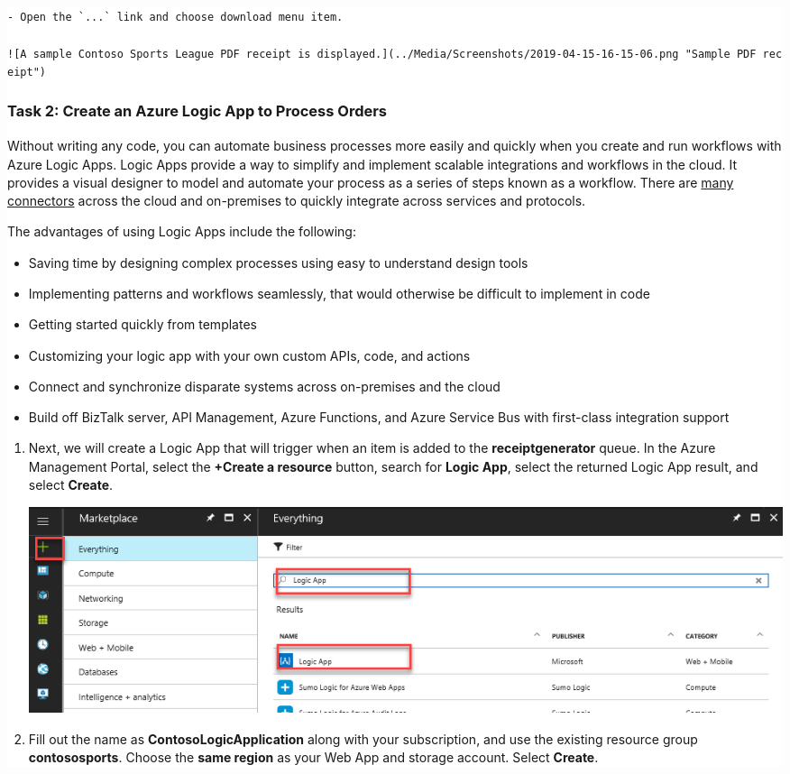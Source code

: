     - Open the `...` link and choose download menu item.

    ![A sample Contoso Sports League PDF receipt is displayed.](../Media/Screenshots/2019-04-15-16-15-06.png "Sample PDF receipt")

### Task 2: Create an Azure Logic App to Process Orders

Without writing any code, you can automate business processes more easily and quickly when you create and run workflows with Azure Logic Apps. Logic Apps provide a way to simplify and implement scalable integrations and workflows in the cloud. It provides a visual designer to model and automate your process as a series of steps known as a workflow. There are [many connectors](https://docs.microsoft.com/en-us/azure/connectors/apis-list) across the cloud and on-premises to quickly integrate across services and protocols.

The advantages of using Logic Apps include the following:

- Saving time by designing complex processes using easy to understand design tools

- Implementing patterns and workflows seamlessly, that would otherwise be difficult to implement in code

- Getting started quickly from templates

- Customizing your logic app with your own custom APIs, code, and actions

- Connect and synchronize disparate systems across on-premises and the cloud

- Build off BizTalk server, API Management, Azure Functions, and Azure Service Bus with first-class integration support

1. Next, we will create a Logic App that will trigger when an item is added to the **receiptgenerator** queue. In the Azure Management Portal, select the **+Create a resource** button, search for **Logic App**, select the returned Logic App result, and select **Create**.

    ![In the Azure Portal, under Marketplace, Everything is selected. Under Everything, Logic App is in the search field. Under Name, Logic App is circled.](../Media/Screenshots/image236.png "Azure Portal")

2. Fill out the name as **ContosoLogicApplication** along with your subscription, and use the existing resource group **contososports**. Choose the **same region** as your Web App and storage account. Select **Create**.
